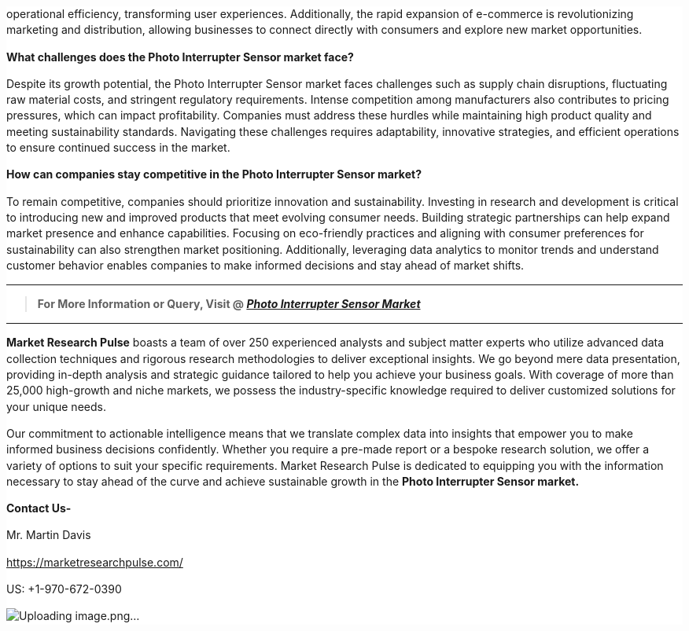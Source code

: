 operational efficiency, transforming user experiences. Additionally, the rapid expansion of e-commerce is revolutionizing marketing and distribution, allowing businesses to connect directly with consumers and explore new market opportunities.</p><p><strong>What challenges does the Photo Interrupter Sensor market face?</strong></p><p>Despite its growth potential, the Photo Interrupter Sensor market faces challenges such as supply chain disruptions, fluctuating raw material costs, and stringent regulatory requirements. Intense competition among manufacturers also contributes to pricing pressures, which can impact profitability. Companies must address these hurdles while maintaining high product quality and meeting sustainability standards. Navigating these challenges requires adaptability, innovative strategies, and efficient operations to ensure continued success in the market.</p><p><strong>How can companies stay competitive in the Photo Interrupter Sensor market?</strong></p><p>To remain competitive, companies should prioritize innovation and sustainability. Investing in research and development is critical to introducing new and improved products that meet evolving consumer needs. Building strategic partnerships can help expand market presence and enhance capabilities. Focusing on eco-friendly practices and aligning with consumer preferences for sustainability can also strengthen market positioning. Additionally, leveraging data analytics to monitor trends and understand customer behavior enables companies to make informed decisions and stay ahead of market shifts.</p><hr /><blockquote><p><strong>For More Information or Query, Visit @&nbsp;<em><a href="https://marketresearchpulse.com/report/18756/photo-interrupter-sensor-market?utm_source=Linkedin&utm_medium=029">Photo Interrupter Sensor Market</a></em></strong></p></blockquote><hr /><p><strong>Market Research Pulse</strong> boasts a team of over 250 experienced analysts and subject matter experts who utilize advanced data collection techniques and rigorous research methodologies to deliver exceptional insights. We go beyond mere data presentation, providing in-depth analysis and strategic guidance tailored to help you achieve your business goals. With coverage of more than 25,000 high-growth and niche markets, we possess the industry-specific knowledge required to deliver customized solutions for your unique needs.</p><p>Our commitment to actionable intelligence means that we translate complex data into insights that empower you to make informed business decisions confidently. Whether you require a pre-made report or a bespoke research solution, we offer a variety of options to suit your specific requirements. Market Research Pulse is dedicated to equipping you with the information necessary to stay ahead of the curve and achieve sustainable growth in the <strong>Photo Interrupter Sensor market.</strong></p><p><strong>Contact Us-</strong></p><p>Mr. Martin Davis</p><p>https://marketresearchpulse.com/</p><p>US: +1-970-672-0390</p>
![Uploading image.png…]()
